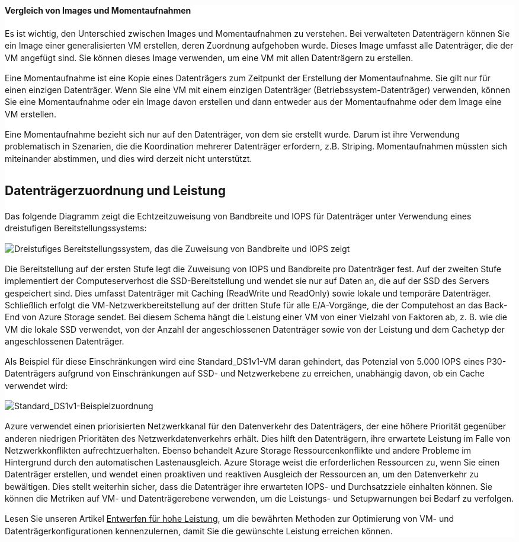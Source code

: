#### <a name="images-versus-snapshots"></a>Vergleich von Images und Momentaufnahmen

Es ist wichtig, den Unterschied zwischen Images und Momentaufnahmen zu verstehen. Bei verwalteten Datenträgern können Sie ein Image einer generalisierten VM erstellen, deren Zuordnung aufgehoben wurde. Dieses Image umfasst alle Datenträger, die der VM angefügt sind. Sie können dieses Image verwenden, um eine VM mit allen Datenträgern zu erstellen.

Eine Momentaufnahme ist eine Kopie eines Datenträgers zum Zeitpunkt der Erstellung der Momentaufnahme. Sie gilt nur für einen einzigen Datenträger. Wenn Sie eine VM mit einem einzigen Datenträger (Betriebssystem-Datenträger) verwenden, können Sie eine Momentaufnahme oder ein Image davon erstellen und dann entweder aus der Momentaufnahme oder dem Image eine VM erstellen.

Eine Momentaufnahme bezieht sich nur auf den Datenträger, von dem sie erstellt wurde. Darum ist ihre Verwendung problematisch in Szenarien, die die Koordination mehrerer Datenträger erfordern, z.B. Striping. Momentaufnahmen müssten sich miteinander abstimmen, und dies wird derzeit nicht unterstützt.

## <a name="disk-allocation-and-performance"></a>Datenträgerzuordnung und Leistung

Das folgende Diagramm zeigt die Echtzeitzuweisung von Bandbreite und IOPS für Datenträger unter Verwendung eines dreistufigen Bereitstellungssystems:

![Dreistufiges Bereitstellungssystem, das die Zuweisung von Bandbreite und IOPS zeigt](media/virtual-machines-managed-disks-overview/real-time-disk-allocation.png)

Die Bereitstellung auf der ersten Stufe legt die Zuweisung von IOPS und Bandbreite pro Datenträger fest.  Auf der zweiten Stufe implementiert der Computeserverhost die SSD-Bereitstellung und wendet sie nur auf Daten an, die auf der SSD des Servers gespeichert sind. Dies umfasst Datenträger mit Caching (ReadWrite und ReadOnly) sowie lokale und temporäre Datenträger. Schließlich erfolgt die VM-Netzwerkbereitstellung auf der dritten Stufe für alle E/A-Vorgänge, die der Computehost an das Back-End von Azure Storage sendet. Bei diesem Schema hängt die Leistung einer VM von einer Vielzahl von Faktoren ab, z. B. wie die VM die lokale SSD verwendet, von der Anzahl der angeschlossenen Datenträger sowie von der Leistung und dem Cachetyp der angeschlossenen Datenträger.

Als Beispiel für diese Einschränkungen wird eine Standard_DS1v1-VM daran gehindert, das Potenzial von 5.000 IOPS eines P30-Datenträgers aufgrund von Einschränkungen auf SSD- und Netzwerkebene zu erreichen, unabhängig davon, ob ein Cache verwendet wird:

![Standard_DS1v1-Beispielzuordnung](media/virtual-machines-managed-disks-overview/example-vm-allocation.png)

Azure verwendet einen priorisierten Netzwerkkanal für den Datenverkehr des Datenträgers, der eine höhere Priorität gegenüber anderen niedrigen Prioritäten des Netzwerkdatenverkehrs erhält. Dies hilft den Datenträgern, ihre erwartete Leistung im Falle von Netzwerkkonflikten aufrechtzuerhalten. Ebenso behandelt Azure Storage Ressourcenkonflikte und andere Probleme im Hintergrund durch den automatischen Lastenausgleich. Azure Storage weist die erforderlichen Ressourcen zu, wenn Sie einen Datenträger erstellen, und wendet einen proaktiven und reaktiven Ausgleich der Ressourcen an, um den Datenverkehr zu bewältigen. Dies stellt weiterhin sicher, dass die Datenträger ihre erwarteten IOPS- und Durchsatzziele einhalten können. Sie können die Metriken auf VM- und Datenträgerebene verwenden, um die Leistungs- und Setupwarnungen bei Bedarf zu verfolgen.

Lesen Sie unseren Artikel [Entwerfen für hohe Leistung](premium-storage-performance.md), um die bewährten Methoden zur Optimierung von VM- und Datenträgerkonfigurationen kennenzulernen, damit Sie die gewünschte Leistung erreichen können.

